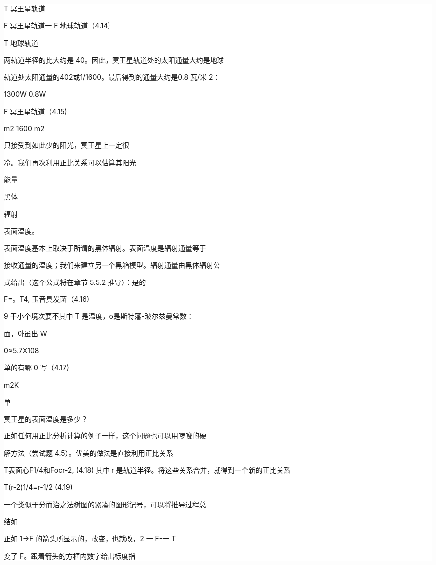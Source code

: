 T 冥王星轨道

F 冥王星轨道一 F 地球轨道（4.14)

T 地球轨道

两轨道半径的比大约是 40。因此，冥王星轨道处的太阳通量大约是地球

轨道处太阳通量的402或1/1600。最后得到的通量大约是0.8 瓦/米 2：

1300W 0.8W

F 冥王星轨道（4.15)

m2 1600 m2

只接受到如此少的阳光，冥王星上一定很

冷。我们再次利用正比关系可以估算其阳光

能量

黑体

辐射

表面温度。

表面温度基本上取决于所谓的黑体辐射。表面温度是辐射通量等于

接收通量的温度；我们来建立另一个黑箱模型。辐射通量由黑体辐射公

式给出（这个公式将在章节 5.5.2 推导）：是的

F=。T4, 玉音具发菌（4.16)

9 干小个境次要不其中 T 是温度，σ是斯特藩-玻尔兹曼常数：

面，아虽出 W

0≈5.7X108

单的有鄂 0 写（4.17)

m2K

单

冥王星的表面温度是多少？

正如任何用正比分析计算的例子一样，这个问题也可以用啰唆的硬

解方法（尝试题 4.5）。优美的做法是直接利用正比关系

T表面心F1/4和Focr-2,  (4.18) 其中 r 是轨道半径。将这些关系合并，就得到一个新的正比关系

T(r-2)1/4=r-1/2  (4.19)

一个类似于分而治之法树图的紧凑的图形记号，可以将推导过程总

结如

正如 1→F 的箭头所显示的，改变，也就改，2 一 F-一 T

变了 F。跟着箭头的方框内数字给出标度指
